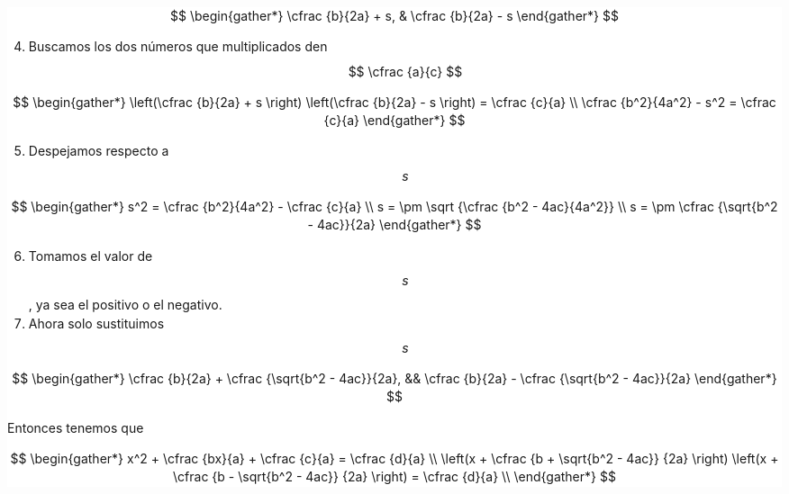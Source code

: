 $$
\begin{gather*}
  \cfrac {b}{2a} + s, & \cfrac {b}{2a} - s
\end{gather*}
$$

4. Buscamos los dos números que multiplicados den $$ \cfrac {a}{c} $$

$$
\begin{gather*}
  \left(\cfrac {b}{2a} + s \right) \left(\cfrac {b}{2a} - s \right)
    = \cfrac {c}{a} \\
  \cfrac {b^2}{4a^2} - s^2
    = \cfrac {c}{a}
\end{gather*}
$$

5. Despejamos respecto a $$ s $$

$$
\begin{gather*}
  s^2 = \cfrac {b^2}{4a^2} - \cfrac {c}{a} \\
  s = \pm \sqrt {\cfrac {b^2 - 4ac}{4a^2}} \\
  s = \pm \cfrac {\sqrt{b^2 - 4ac}}{2a}
\end{gather*}
$$

6. Tomamos el valor de $$ s $$, ya sea el positivo o el negativo.
7. Ahora solo sustituimos $$ s $$

$$
\begin{gather*}
  \cfrac {b}{2a} + \cfrac {\sqrt{b^2 - 4ac}}{2a}, &&
  \cfrac {b}{2a} - \cfrac {\sqrt{b^2 - 4ac}}{2a}
\end{gather*}
$$

Entonces tenemos que

$$
\begin{gather*}
  x^2 + \cfrac {bx}{a} + \cfrac {c}{a} = \cfrac {d}{a} \\
  \left(x
    + \cfrac
      {b + \sqrt{b^2 - 4ac}}
      {2a}
  \right)
  \left(x
    + \cfrac
      {b - \sqrt{b^2 - 4ac}}
      {2a}
  \right)
  = \cfrac {d}{a} \\
\end{gather*}
$$
